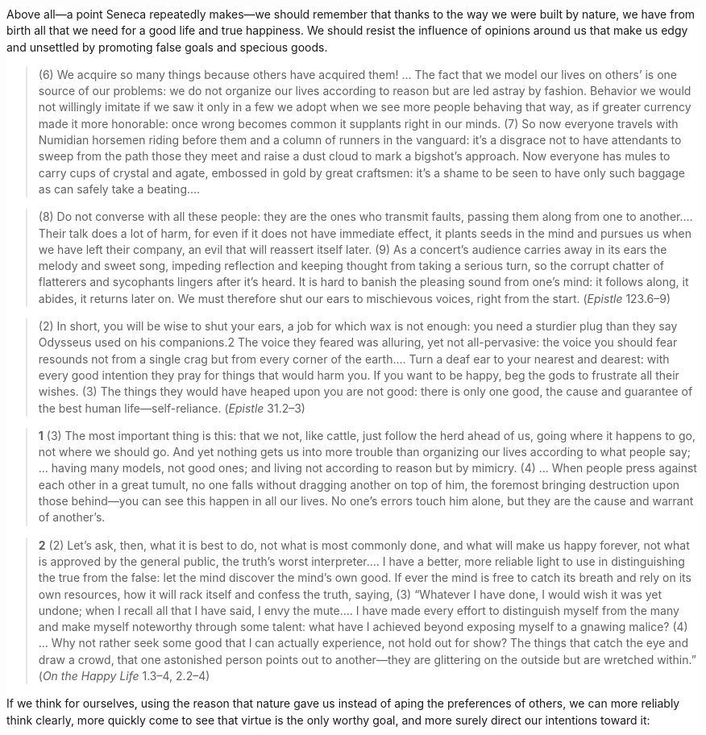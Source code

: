 Above all—a point Seneca repeatedly makes—we should remember that thanks to the way we were built by nature, we have from birth all that we need for a good life and true happiness. We should resist the influence of opinions around us that make us edgy and unsettled by promoting false goals and specious goods.
>  
> \(6\) We acquire so many things because others have acquired them\! … The fact that we model our lives on others’ is one source of our problems: we do not organize our lives according to reason but are led astray by fashion. Behavior we would not willingly imitate if we saw it only in a few we adopt when we see more people behaving that way, as if greater currency made it more honorable: once wrong becomes common it supplants right in our minds. \(7\) So now everyone travels with Numidian horsemen riding before them and a column of runners in the vanguard: it’s a disgrace not to have attendants to sweep from the path those they meet and raise a dust cloud to mark a bigshot’s approach. Now everyone has mules to carry cups of crystal and agate, embossed in gold by great craftsmen: it’s a shame to be seen to have only such baggage as can safely take a beating.…

> \(8\) Do not converse with all these people: they are the ones who transmit faults, passing them along from one to another.… Their talk does a lot of harm, for even if it does not have immediate effect, it plants seeds in the mind and pursues us when we have left their company, an evil that will reassert itself later. \(9\) As a concert’s audience carries away in its ears the melody and sweet song, impeding reflection and keeping thought from taking a serious turn, so the corrupt chatter of flatterers and sycophants lingers after it’s heard. It is hard to banish the pleasing sound from one’s mind: it follows along, it abides, it returns later on. We must therefore shut our ears to mischievous voices, right from the start. \(*Epistle* 123.6–9\)

> \(2\) In short, you will be wise to shut your ears, a job for which wax is not enough: you need a sturdier plug than they say Odysseus used on his companions.2 The voice they feared was alluring, yet not all-pervasive: the voice you should fear resounds not from a single crag but from every corner of the earth.… Turn a deaf ear to your nearest and dearest: with every good intention they pray for things that would harm you. If you want to be happy, beg the gods to frustrate all their wishes. \(3\) The things they would have heaped upon you are not good: there is only one good, the cause and guarantee of the best human life—self-reliance. \(*Epistle* 31.2–3\)

> **1** \(3\) The most important thing is this: that we not, like cattle, just follow the herd ahead of us, going where it happens to go, not where we should go. And yet nothing gets us into more trouble than organizing our lives according to what people say; … having many models, not good ones; and living not according to reason but by mimicry. \(4\) … When people press against each other in a great tumult, no one falls without dragging another on top of him, the foremost bringing destruction upon those behind—you can see this happen in all our lives. No one’s errors touch him alone, but they are the cause and warrant of another’s.

> **2** \(2\) Let’s ask, then, what it is best to do, not what is most commonly done, and what will make us happy forever, not what is approved by the general public, the truth’s worst interpreter.… I have a better, more reliable light to use in distinguishing the true from the false: let the mind discover the mind’s own good. If ever the mind is free to catch its breath and rely on its own resources, how it will rack itself and confess the truth, saying, \(3\) “Whatever I have done, I would wish it was yet undone; when I recall all that I have said, I envy the mute.… I have made every effort to distinguish myself from the many and make myself noteworthy through some talent: what have I achieved beyond exposing myself to a gnawing malice? \(4\) … Why not rather seek some good that I can actually experience, not hold out for show? The things that catch the eye and draw a crowd, that one astonished person points out to another—they are glittering on the outside but are wretched within.” \(*On the Happy Life* 1.3–4, 2.2–4\)

If we think for ourselves, using the reason that nature gave us instead of aping the preferences of others, we can more reliably think clearly, more quickly come to see that virtue is the only worthy goal, and more surely direct our intentions toward it:
>  